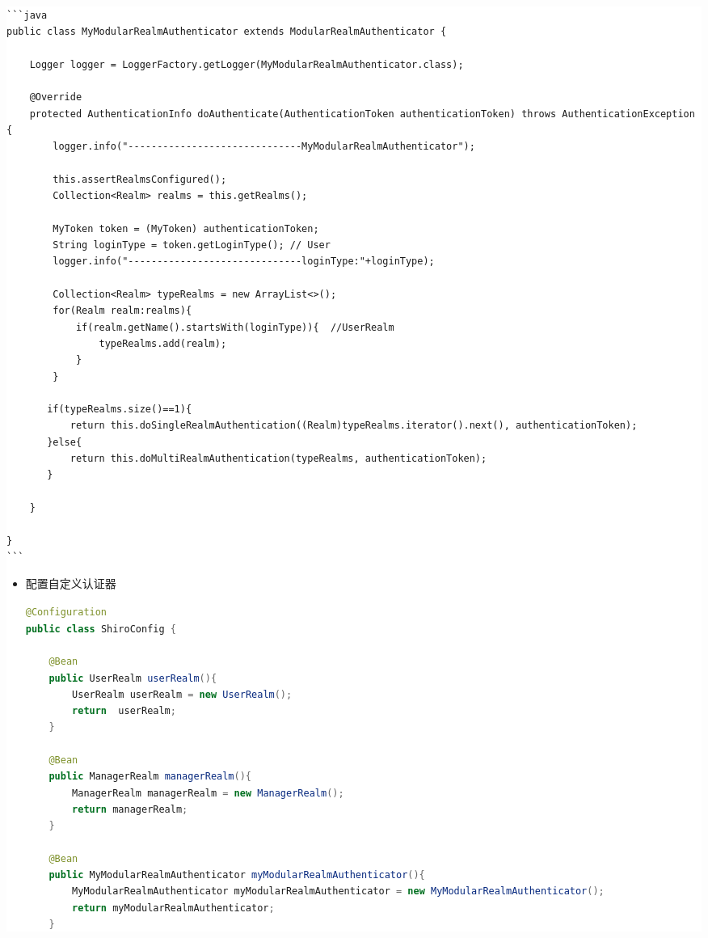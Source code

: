     ```java
    public class MyModularRealmAuthenticator extends ModularRealmAuthenticator {
    
        Logger logger = LoggerFactory.getLogger(MyModularRealmAuthenticator.class);
    
        @Override
        protected AuthenticationInfo doAuthenticate(AuthenticationToken authenticationToken) throws AuthenticationException {
            logger.info("------------------------------MyModularRealmAuthenticator");
    
            this.assertRealmsConfigured();
            Collection<Realm> realms = this.getRealms();
    
            MyToken token = (MyToken) authenticationToken;
            String loginType = token.getLoginType(); // User
            logger.info("------------------------------loginType:"+loginType);
    
            Collection<Realm> typeRealms = new ArrayList<>();
            for(Realm realm:realms){
                if(realm.getName().startsWith(loginType)){  //UserRealm
                    typeRealms.add(realm);
                }
            }
    
           if(typeRealms.size()==1){
               return this.doSingleRealmAuthentication((Realm)typeRealms.iterator().next(), authenticationToken);
           }else{
               return this.doMultiRealmAuthentication(typeRealms, authenticationToken);
           }
    
        }
    
    }
    ```

  - 配置自定义认证器

    ```java
    @Configuration
    public class ShiroConfig {
    
        @Bean
        public UserRealm userRealm(){
            UserRealm userRealm = new UserRealm();
            return  userRealm;
        }
    
        @Bean
        public ManagerRealm managerRealm(){
            ManagerRealm managerRealm = new ManagerRealm();
            return managerRealm;
        }
    
        @Bean
        public MyModularRealmAuthenticator myModularRealmAuthenticator(){
            MyModularRealmAuthenticator myModularRealmAuthenticator = new MyModularRealmAuthenticator();
            return myModularRealmAuthenticator;
        }
    